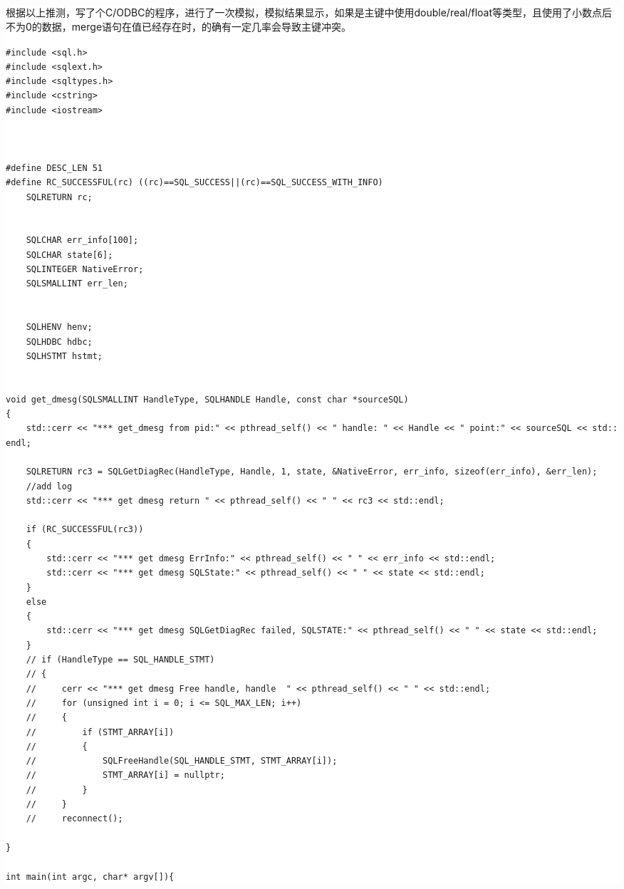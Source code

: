 根据以上推测，写了个C/ODBC的程序，进行了一次模拟，模拟结果显示，如果是主键中使用double/real/float等类型，且使用了小数点后不为0的数据，merge语句在值已经存在时，的确有一定几率会导致主键冲突。

```
#include <sql.h>
#include <sqlext.h>
#include <sqltypes.h>
#include <cstring>
#include <iostream>



#define DESC_LEN 51  
#define RC_SUCCESSFUL(rc) ((rc)==SQL_SUCCESS||(rc)==SQL_SUCCESS_WITH_INFO)
    SQLRETURN rc;


    SQLCHAR err_info[100];
    SQLCHAR state[6];
    SQLINTEGER NativeError;
    SQLSMALLINT err_len;


    SQLHENV henv;
    SQLHDBC hdbc;
    SQLHSTMT hstmt;


void get_dmesg(SQLSMALLINT HandleType, SQLHANDLE Handle, const char *sourceSQL)
{
    std::cerr << "*** get_dmesg from pid:" << pthread_self() << " handle: " << Handle << " point:" << sourceSQL << std::endl;

    SQLRETURN rc3 = SQLGetDiagRec(HandleType, Handle, 1, state, &NativeError, err_info, sizeof(err_info), &err_len);
    //add log
    std::cerr << "*** get dmesg return " << pthread_self() << " " << rc3 << std::endl;

    if (RC_SUCCESSFUL(rc3))
    {
        std::cerr << "*** get dmesg ErrInfo:" << pthread_self() << " " << err_info << std::endl;
        std::cerr << "*** get dmesg SQLState:" << pthread_self() << " " << state << std::endl;
    }
    else
    {
        std::cerr << "*** get dmesg SQLGetDiagRec failed, SQLSTATE:" << pthread_self() << " " << state << std::endl;
    }
    // if (HandleType == SQL_HANDLE_STMT)
    // {
    //     cerr << "*** get dmesg Free handle, handle  " << pthread_self() << " " << std::endl;
    //     for (unsigned int i = 0; i <= SQL_MAX_LEN; i++)
    //     {
    //         if (STMT_ARRAY[i])
    //         {
    //             SQLFreeHandle(SQL_HANDLE_STMT, STMT_ARRAY[i]);
    //             STMT_ARRAY[i] = nullptr;
    //         }
    //     }
    //     reconnect(); 

}

int main(int argc, char* argv[]){
```